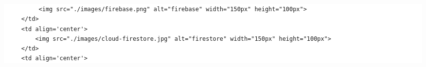               <img src="./images/firebase.png" alt="firebase" width="150px" height="100px">
         </td>
         <td align='center'>
             <img src="./images/cloud-firestore.jpg" alt="firestore" width="150px" height="100px">
         </td>
         <td align='center'>